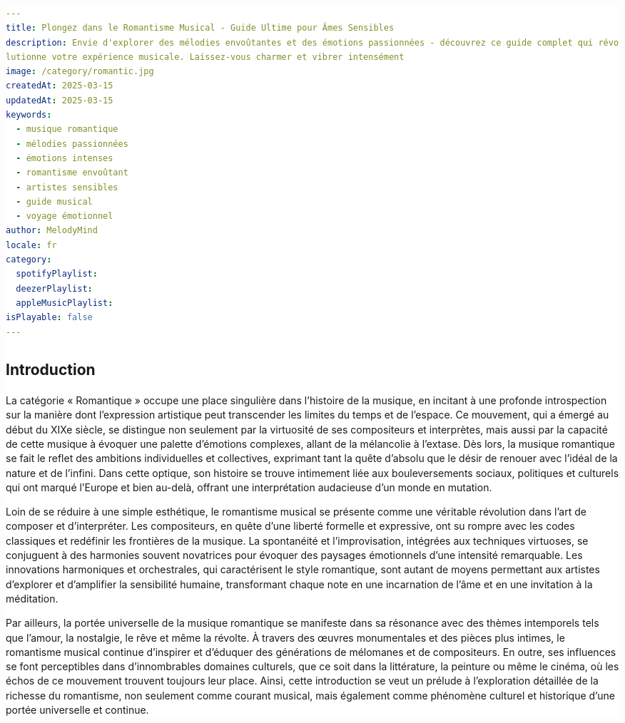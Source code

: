```yaml
---
title: Plongez dans le Romantisme Musical - Guide Ultime pour Âmes Sensibles
description: Envie d'explorer des mélodies envoûtantes et des émotions passionnées - découvrez ce guide complet qui révolutionne votre expérience musicale. Laissez-vous charmer et vibrer intensément
image: /category/romantic.jpg
createdAt: 2025-03-15
updatedAt: 2025-03-15
keywords:
  - musique romantique
  - mélodies passionnées
  - émotions intenses
  - romantisme envoûtant
  - artistes sensibles
  - guide musical
  - voyage émotionnel
author: MelodyMind
locale: fr
category:
  spotifyPlaylist: 
  deezerPlaylist: 
  appleMusicPlaylist: 
isPlayable: false
---
```



## Introduction

La catégorie « Romantique » occupe une place singulière dans l’histoire de la musique, en incitant à une profonde introspection sur la manière dont l’expression artistique peut transcender les limites du temps et de l’espace. Ce mouvement, qui a émergé au début du XIXe siècle, se distingue non seulement par la virtuosité de ses compositeurs et interprètes, mais aussi par la capacité de cette musique à évoquer une palette d’émotions complexes, allant de la mélancolie à l’extase. Dès lors, la musique romantique se fait le reflet des ambitions individuelles et collectives, exprimant tant la quête d’absolu que le désir de renouer avec l’idéal de la nature et de l’infini. Dans cette optique, son histoire se trouve intimement liée aux bouleversements sociaux, politiques et culturels qui ont marqué l’Europe et bien au-delà, offrant une interprétation audacieuse d’un monde en mutation.  

Loin de se réduire à une simple esthétique, le romantisme musical se présente comme une véritable révolution dans l’art de composer et d’interpréter. Les compositeurs, en quête d’une liberté formelle et expressive, ont su rompre avec les codes classiques et redéfinir les frontières de la musique. La spontanéité et l’improvisation, intégrées aux techniques virtuoses, se conjuguent à des harmonies souvent novatrices pour évoquer des paysages émotionnels d’une intensité remarquable. Les innovations harmoniques et orchestrales, qui caractérisent le style romantique, sont autant de moyens permettant aux artistes d’explorer et d’amplifier la sensibilité humaine, transformant chaque note en une incarnation de l’âme et en une invitation à la méditation.  

Par ailleurs, la portée universelle de la musique romantique se manifeste dans sa résonance avec des thèmes intemporels tels que l’amour, la nostalgie, le rêve et même la révolte. À travers des œuvres monumentales et des pièces plus intimes, le romantisme musical continue d’inspirer et d’éduquer des générations de mélomanes et de compositeurs. En outre, ses influences se font perceptibles dans d’innombrables domaines culturels, que ce soit dans la littérature, la peinture ou même le cinéma, où les échos de ce mouvement trouvent toujours leur place. Ainsi, cette introduction se veut un prélude à l’exploration détaillée de la richesse du romantisme, non seulement comme courant musical, mais également comme phénomène culturel et historique d’une portée universelle et continue.  
